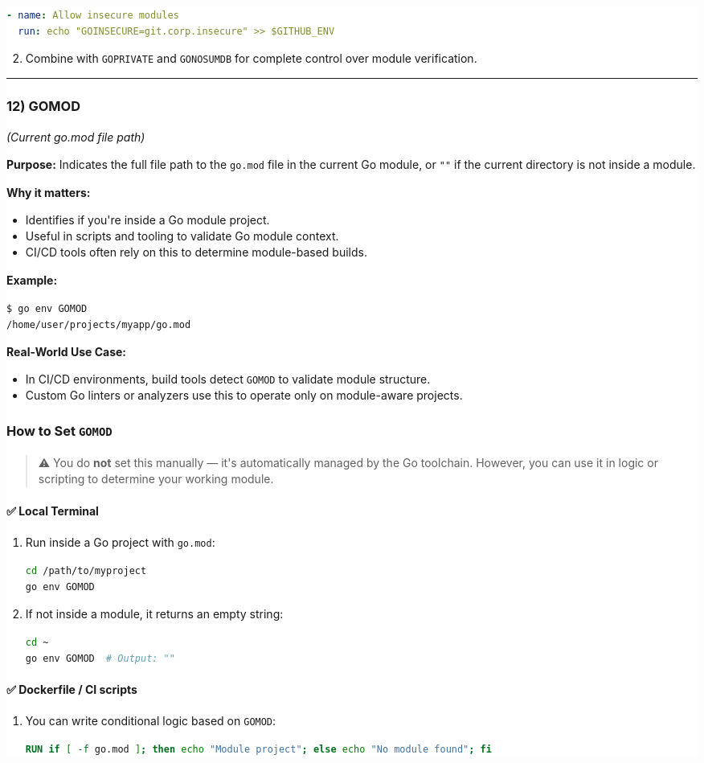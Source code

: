    ```yaml
   - name: Allow insecure modules
     run: echo "GOINSECURE=git.corp.insecure" >> $GITHUB_ENV
   ```
2. Combine with `GOPRIVATE` and `GONOSUMDB` for complete control over module verification.

---

### 12) GOMOD

*(Current go.mod file path)*

**Purpose:**
Indicates the full file path to the `go.mod` file in the current Go module, or `""` if the current directory is not inside a module.

**Why it matters:**

* Identifies if you're inside a Go module project.
* Useful in scripts and tooling to validate Go module context.
* CI/CD tools often rely on this to determine module-based builds.

**Example:**

```bash
$ go env GOMOD
/home/user/projects/myapp/go.mod
```

**Real-World Use Case:**

* In CI/CD environments, build tools detect `GOMOD` to validate module structure.
* Custom Go linters or analyzers use this to operate only on module-aware projects.

### How to Set `GOMOD`

> ⚠️ You do **not** set this manually — it's automatically managed by the Go toolchain. However, you can use it in logic or scripting to determine your working module.

#### ✅ Local Terminal

1. Run inside a Go project with `go.mod`:

   ```bash
   cd /path/to/myproject
   go env GOMOD
   ```
2. If not inside a module, it returns an empty string:

   ```bash
   cd ~
   go env GOMOD  # Output: ""
   ```

#### ✅ Dockerfile / CI scripts

1. You can write conditional logic based on `GOMOD`:

   ```dockerfile
   RUN if [ -f go.mod ]; then echo "Module project"; else echo "No module found"; fi
   ```
